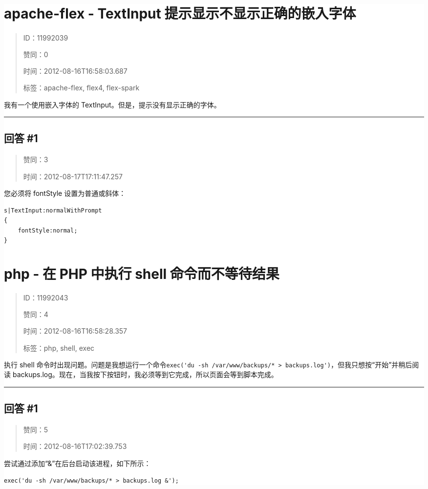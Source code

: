 # apache-flex - TextInput 提示显示不显示正确的嵌入字体

> ID：11992039
> 
> 赞同：0
> 
> 时间：2012-08-16T16:58:03.687
> 
> 标签：apache-flex, flex4, flex-spark

我有一个使用嵌入字体的 TextInput。但是，提示没有显示正确的字体。

* * *

## 回答 #1

> 赞同：3
> 
> 时间：2012-08-17T17:11:47.257

您必须将 fontStyle 设置为普通或斜体：

```
s|TextInput:normalWithPrompt
{
    fontStyle:normal;
} 
```

# php - 在 PHP 中执行 shell 命令而不等待结果

> ID：11992043
> 
> 赞同：4
> 
> 时间：2012-08-16T16:58:28.357
> 
> 标签：php, shell, exec

执行 shell 命令时出现问题。问题是我想运行一个命令`exec('du -sh /var/www/backups/* > backups.log')`，但我只想按“开始”并稍后阅读 backups.log。现在，当我按下按钮时，我必须等到它完成，所以页面会等到脚本完成。

* * *

## 回答 #1

> 赞同：5
> 
> 时间：2012-08-16T17:02:39.753

尝试通过添加“&”在后台启动该进程，如下所示：

```
exec('du -sh /var/www/backups/* > backups.log &'); 
```
